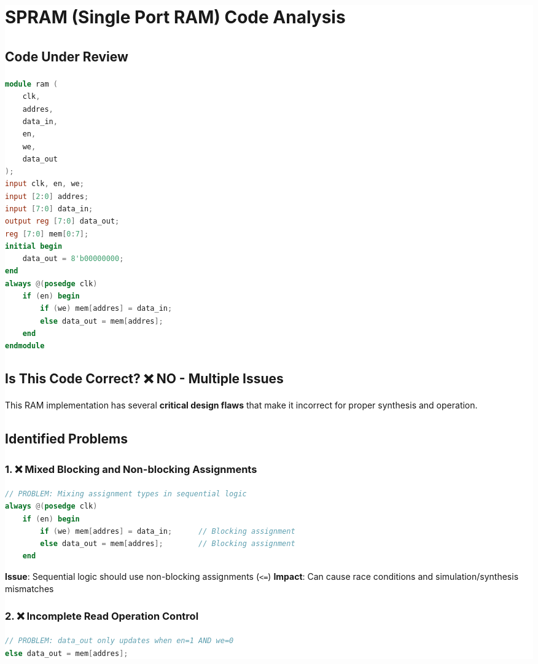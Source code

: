 # SPRAM (Single Port RAM) Code Analysis

## Code Under Review
```verilog
module ram (
    clk,
    addres,
    data_in,
    en,
    we,
    data_out
);
input clk, en, we;
input [2:0] addres;
input [7:0] data_in;
output reg [7:0] data_out;
reg [7:0] mem[0:7];
initial begin
    data_out = 8'b00000000;
end
always @(posedge clk)
    if (en) begin
        if (we) mem[addres] = data_in;
        else data_out = mem[addres];
    end 
endmodule
```

## Is This Code Correct? **❌ NO - Multiple Issues**

This RAM implementation has several **critical design flaws** that make it incorrect for proper synthesis and operation.

## Identified Problems

### 1. **❌ Mixed Blocking and Non-blocking Assignments**
```verilog
// PROBLEM: Mixing assignment types in sequential logic
always @(posedge clk)
    if (en) begin
        if (we) mem[addres] = data_in;      // Blocking assignment
        else data_out = mem[addres];        // Blocking assignment
    end
```

**Issue**: Sequential logic should use non-blocking assignments (`<=`)
**Impact**: Can cause race conditions and simulation/synthesis mismatches

### 2. **❌ Incomplete Read Operation Control**
```verilog
// PROBLEM: data_out only updates when en=1 AND we=0
else data_out = mem[addres];
```
